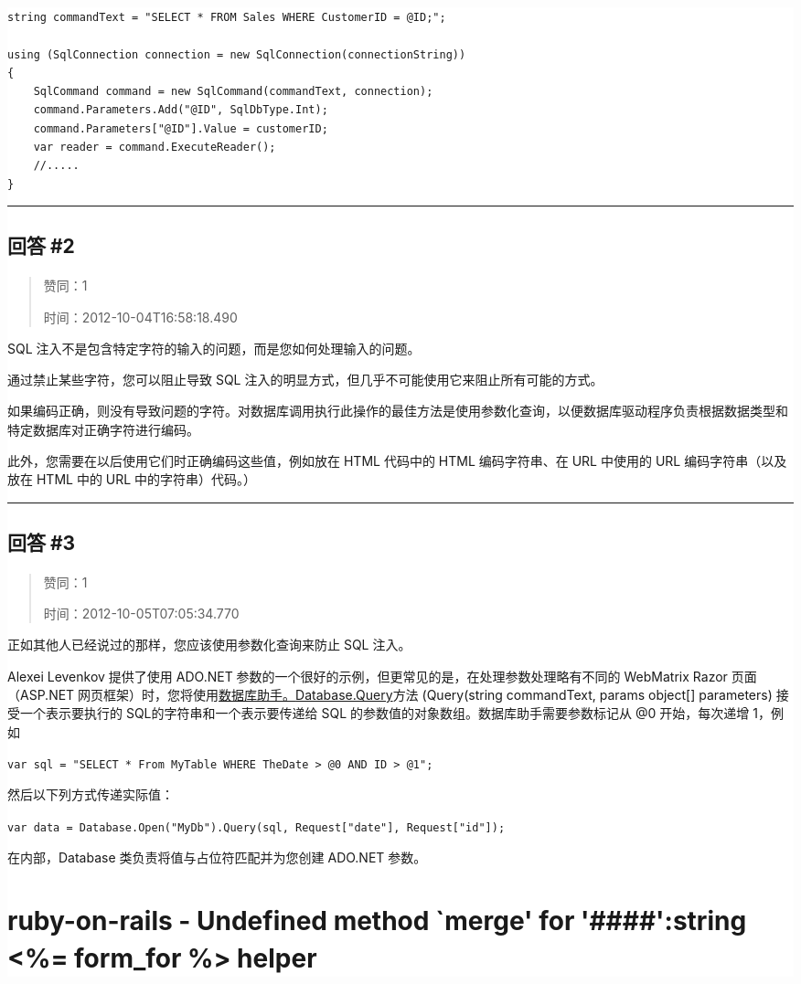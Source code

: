 ```
string commandText = "SELECT * FROM Sales WHERE CustomerID = @ID;";

using (SqlConnection connection = new SqlConnection(connectionString))
{
    SqlCommand command = new SqlCommand(commandText, connection);
    command.Parameters.Add("@ID", SqlDbType.Int);
    command.Parameters["@ID"].Value = customerID;
    var reader = command.ExecuteReader();
    //.....
} 
```

* * *

## 回答 #2

> 赞同：1
> 
> 时间：2012-10-04T16:58:18.490

SQL 注入不是包含特定字符的输入的问题，而是您如何处理输入的问题。

通过禁止某些字符，您可以阻止导致 SQL 注入的明显方式，但几乎不可能使用它来阻止所有可能的方式。

如果编码正确，则没有导致问题的字符。对数据库调用执行此操作的最佳方法是使用参数化查询，以便数据库驱动程序负责根据数据类型和特定数据库对正确字符进行编码。

此外，您需要在以后使用它们时正确编码这些值，例如放在 HTML 代码中的 HTML 编码字符串、在 URL 中使用的 URL 编码字符串（以及放在 HTML 中的 URL 中的字符串）代码。）

* * *

## 回答 #3

> 赞同：1
> 
> 时间：2012-10-05T07:05:34.770

正如其他人已经说过的那样，您应该使用参数化查询来防止 SQL 注入。

Alexei Levenkov 提供了使用 ADO.NET 参数的一个很好的示例，但更常见的是，在处理参数处理略有不同的 WebMatrix Razor 页面（ASP.NET 网页框架）时，您将使用[数据库助手。](http://msdn.microsoft.com/en-us/library/gg569069%28v=vs.111%29.aspx)[Database.Query](http://msdn.microsoft.com/en-us/library/webmatrix.data.database.query%28v=vs.111%29.aspx)方法 (Query(string commandText, params object[] parameters) 接受一个表示要执行的 SQL的字符串和一个表示要传递给 SQL 的参数值的对象数组。数据库助手需要参数标记从 @0 开始，每次递增 1，例如

```
var sql = "SELECT * From MyTable WHERE TheDate > @0 AND ID > @1"; 
```

然后以下列方式传递实际值：

```
var data = Database.Open("MyDb").Query(sql, Request["date"], Request["id"]); 
```

在内部，Database 类负责将值与占位符匹配并为您创建 ADO.NET 参数。

# ruby-on-rails - Undefined method `merge' for '####':string <%= form_for %> helper
